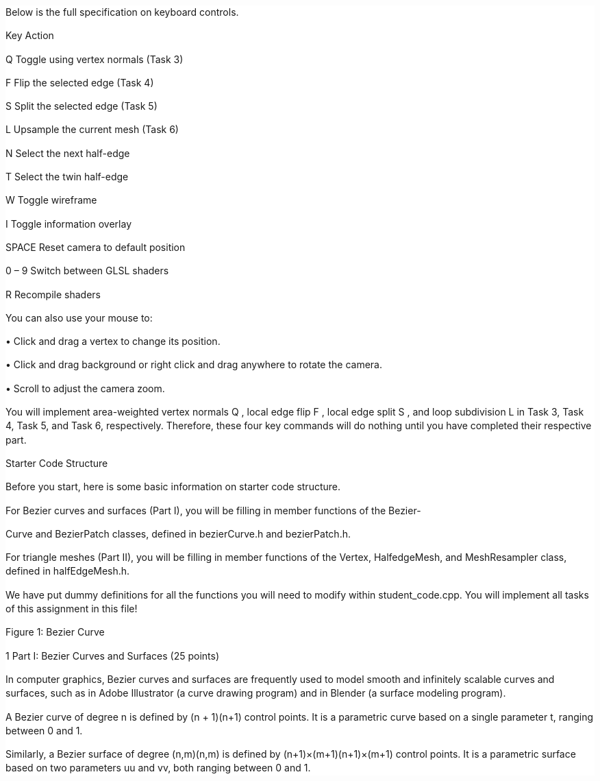 Below is the full specification on keyboard controls.

Key Action

Q Toggle using vertex normals (Task 3)

F Flip the selected edge (Task 4)

S Split the selected edge (Task 5)

L Upsample the current mesh (Task 6)

N Select the next half-edge

T Select the twin half-edge

W Toggle wireframe

I Toggle information overlay

SPACE Reset camera to default position

0 – 9 Switch between GLSL shaders

R Recompile shaders

You can also use your mouse to:

• Click and drag a vertex to change its position.

• Click and drag background or right click and drag anywhere to rotate the camera.

• Scroll to adjust the camera zoom.

You will implement area-weighted vertex normals Q , local edge flip F , local edge split S , and loop subdivision L in Task 3, Task 4, Task 5, and Task 6, respectively. Therefore, these four key commands will do nothing until you have completed their respective part.

Starter Code Structure

Before you start, here is some basic information on starter code structure.

For Bezier curves and surfaces (Part I), you will be filling in member functions of the Bezier-

Curve and BezierPatch classes, defined in bezierCurve.h and bezierPatch.h.

For triangle meshes (Part II), you will be filling in member functions of the Vertex, HalfedgeMesh, and MeshResampler class, defined in halfEdgeMesh.h.

We have put dummy definitions for all the functions you will need to modify within student_code.cpp. You will implement all tasks of this assignment in this file!

Figure 1: Bezier Curve

1 Part I: Bezier Curves and Surfaces (25 points)

In computer graphics, Bezier curves and surfaces are frequently used to model smooth and infinitely scalable curves and surfaces, such as in Adobe Illustrator (a curve drawing program) and in Blender (a surface modeling program).

A Bezier curve of degree n is defined by (n + 1)(n+1) control points. It is a parametric curve based on a single parameter t, ranging between 0 and 1.

Similarly, a Bezier surface of degree (n,m)(n,m) is defined by (n+1)×(m+1)(n+1)×(m+1) control points. It is a parametric surface based on two parameters uu and vv, both ranging between 0 and 1.
